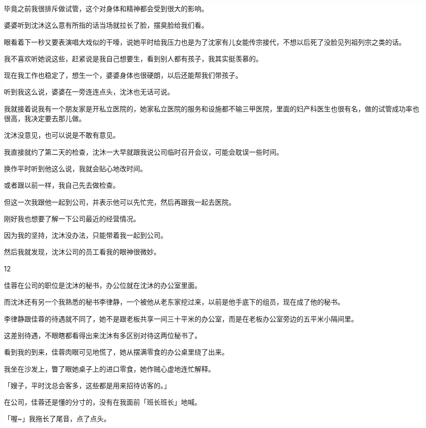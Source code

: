 毕竟之前我很排斥做试管，这个对身体和精神都会受到很大的影响。


婆婆听到沈沐这么意有所指的话当场就拉长了脸，摆臭脸给我们看。


眼看着下一秒又要表演唱大戏似的干嚎，说她平时给我压力也是为了沈家有儿女能传宗接代，不想以后死了没脸见列祖列宗之类的话。


我不喜欢听她说这些，赶紧说是我自己想要生，看到别人都有孩子，我其实挺羡慕的。


现在我工作也稳定了，想生一个，婆婆身体也很硬朗，以后还能帮我们带孩子。


听到我这么说，婆婆在一旁连连点头，沈沐也无话可说。


我就接着说我有一个朋友家是开私立医院的，她家私立医院的服务和设施都不输三甲医院，里面的妇产科医生也很有名，做的试管成功率也很高，我决定要去那儿做。


沈沐没意见，也可以说是不敢有意见。


我直接就约了第二天的检查，沈沐一大早就跟我说公司临时召开会议，可能会耽误一些时间。


换作平时听到他这么说，我就会贴心地改时间。


或者跟以前一样，我自己先去做检查。


但这一次我跟他一起到公司，并表示他可以先忙完，然后再跟我一起去医院。


刚好我也想要了解一下公司最近的经营情况。


因为我的坚持，沈沐没办法，只能带着我一起到公司。


然后我就发现，沈沐公司的员工看我的眼神很微妙。


12


佳蓉在公司的职位是沈沐的秘书，办公位就在沈沐的办公室里面。


而沈沐还有另一个我熟悉的秘书李律静，一个被他从老东家挖过来，以前是他手底下的组员，现在成了他的秘书。


李律静跟佳蓉的待遇就不同了，她不是跟老板共享一间三十平米的办公室，而是在老板办公室旁边的五平米小隔间里。


这差别待遇，不眼瞎都看得出来沈沐有多区别对待这两位秘书了。


看到我的到来，佳蓉肉眼可见地慌了，她从摆满零食的办公桌里绕了出来。


我坐在沙发上，瞥了眼她桌子上的进口零食，她作贼心虚地连忙解释。


「嫂子，平时沈总会客多，这些都是用来招待访客的。」


在公司，佳蓉还是懂的分寸的，没有在我面前「班长班长」地喊。


「喔~」我拖长了尾音，点了点头。
